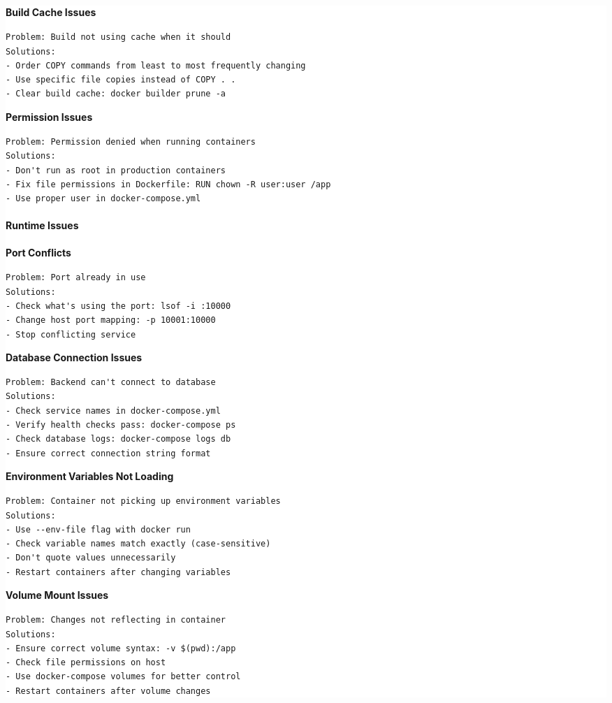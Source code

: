 **Build Cache Issues**
```
Problem: Build not using cache when it should
Solutions:
- Order COPY commands from least to most frequently changing
- Use specific file copies instead of COPY . .
- Clear build cache: docker builder prune -a
```

**Permission Issues**
```
Problem: Permission denied when running containers
Solutions:
- Don't run as root in production containers
- Fix file permissions in Dockerfile: RUN chown -R user:user /app
- Use proper user in docker-compose.yml
```

#### Runtime Issues

**Port Conflicts**
```
Problem: Port already in use
Solutions:
- Check what's using the port: lsof -i :10000
- Change host port mapping: -p 10001:10000
- Stop conflicting service
```

**Database Connection Issues**
```
Problem: Backend can't connect to database
Solutions:
- Check service names in docker-compose.yml
- Verify health checks pass: docker-compose ps
- Check database logs: docker-compose logs db
- Ensure correct connection string format
```

**Environment Variables Not Loading**
```
Problem: Container not picking up environment variables
Solutions:
- Use --env-file flag with docker run
- Check variable names match exactly (case-sensitive)
- Don't quote values unnecessarily
- Restart containers after changing variables
```

**Volume Mount Issues**
```
Problem: Changes not reflecting in container
Solutions:
- Ensure correct volume syntax: -v $(pwd):/app
- Check file permissions on host
- Use docker-compose volumes for better control
- Restart containers after volume changes
```
